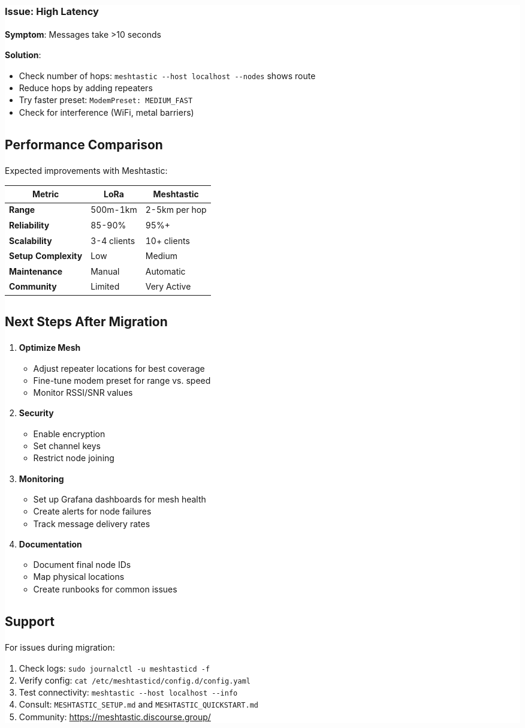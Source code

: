 ### Issue: High Latency
**Symptom**: Messages take >10 seconds

**Solution**:
- Check number of hops: `meshtastic --host localhost --nodes` shows route
- Reduce hops by adding repeaters
- Try faster preset: `ModemPreset: MEDIUM_FAST`
- Check for interference (WiFi, metal barriers)

## Performance Comparison

Expected improvements with Meshtastic:

| Metric | LoRa | Meshtastic |
|--------|------|------------|
| **Range** | 500m-1km | 2-5km per hop |
| **Reliability** | 85-90% | 95%+ |
| **Scalability** | 3-4 clients | 10+ clients |
| **Setup Complexity** | Low | Medium |
| **Maintenance** | Manual | Automatic |
| **Community** | Limited | Very Active |

## Next Steps After Migration

1. **Optimize Mesh**
   - Adjust repeater locations for best coverage
   - Fine-tune modem preset for range vs. speed
   - Monitor RSSI/SNR values

2. **Security**
   - Enable encryption
   - Set channel keys
   - Restrict node joining

3. **Monitoring**
   - Set up Grafana dashboards for mesh health
   - Create alerts for node failures
   - Track message delivery rates

4. **Documentation**
   - Document final node IDs
   - Map physical locations
   - Create runbooks for common issues

## Support

For issues during migration:
1. Check logs: `sudo journalctl -u meshtasticd -f`
2. Verify config: `cat /etc/meshtasticd/config.d/config.yaml`
3. Test connectivity: `meshtastic --host localhost --info`
4. Consult: `MESHTASTIC_SETUP.md` and `MESHTASTIC_QUICKSTART.md`
5. Community: https://meshtastic.discourse.group/
